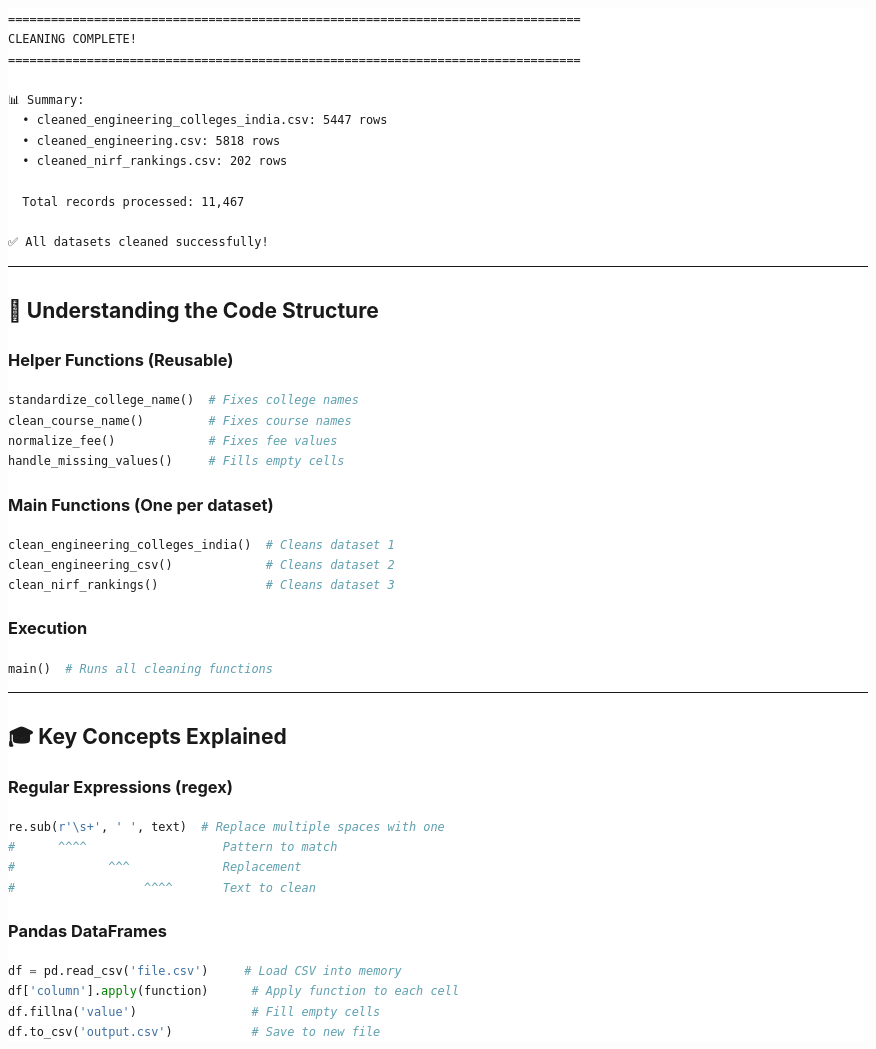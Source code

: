 ```
================================================================================
CLEANING COMPLETE!
================================================================================

📊 Summary:
  • cleaned_engineering_colleges_india.csv: 5447 rows
  • cleaned_engineering.csv: 5818 rows
  • cleaned_nirf_rankings.csv: 202 rows

  Total records processed: 11,467

✅ All datasets cleaned successfully!
```

---

## 🔧 Understanding the Code Structure

### **Helper Functions** (Reusable)
```python
standardize_college_name()  # Fixes college names
clean_course_name()         # Fixes course names
normalize_fee()             # Fixes fee values
handle_missing_values()     # Fills empty cells
```

### **Main Functions** (One per dataset)
```python
clean_engineering_colleges_india()  # Cleans dataset 1
clean_engineering_csv()             # Cleans dataset 2
clean_nirf_rankings()               # Cleans dataset 3
```

### **Execution**
```python
main()  # Runs all cleaning functions
```

---

## 🎓 Key Concepts Explained

### **Regular Expressions (regex)**
```python
re.sub(r'\s+', ' ', text)  # Replace multiple spaces with one
#      ^^^^                   Pattern to match
#             ^^^             Replacement
#                  ^^^^       Text to clean
```

### **Pandas DataFrames**
```python
df = pd.read_csv('file.csv')     # Load CSV into memory
df['column'].apply(function)      # Apply function to each cell
df.fillna('value')                # Fill empty cells
df.to_csv('output.csv')           # Save to new file
```
